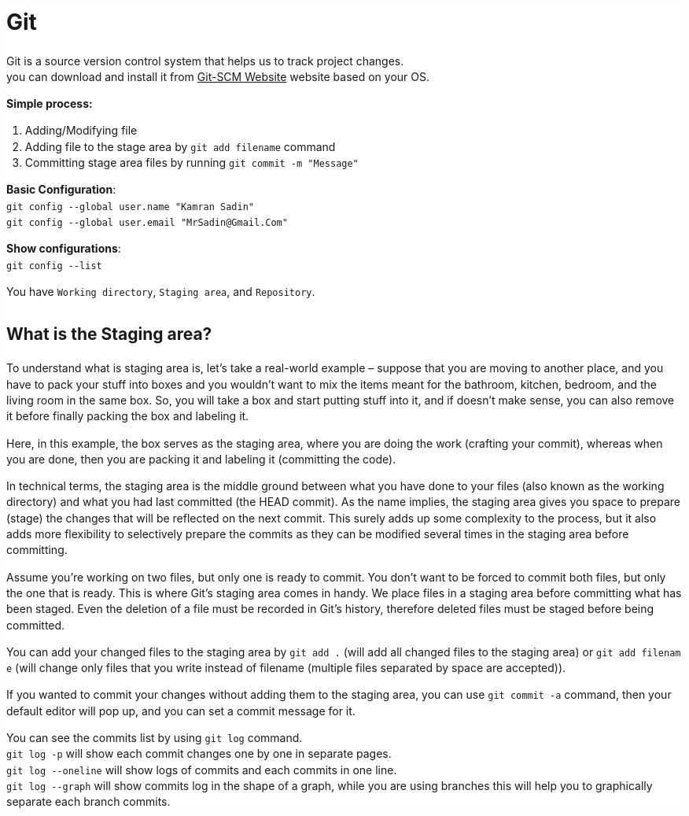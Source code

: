 # Git
Git is a source version control system that helps us to track project changes.  
you can download and install it from [Git-SCM Website](https://git-scm.com) website based on your OS. 

**Simple process:**   
1. Adding/Modifying file
2. Adding file to the stage area by `git add filename` command
3. Committing stage area files by running `git commit -m "Message"`

**Basic Configuration**:  
`git config --global user.name "Kamran Sadin"`  
`git config --global user.email "MrSadin@Gmail.Com"`  

**Show configurations**:  
`git config --list`  

You have `Working directory`, `Staging area`, and `Repository`.  

## What is the Staging area?

To understand what is staging area is, let’s take a real-world example – suppose that you are moving to another place, and you have to pack your stuff into boxes and you wouldn’t want to mix the items meant for the bathroom, kitchen, bedroom, and the living room in the same box. So, you will take a box and start putting stuff into it, and if doesn’t make sense, you can also remove it before finally packing the box and labeling it.

Here, in this example, the box serves as the staging area, where you are doing the work (crafting your commit), whereas when you are done, then you are packing it and labeling it (committing the code).

In technical terms, the staging area is the middle ground between what you have done to your files (also known as the working directory) and what you had last committed (the HEAD commit). As the name implies, the staging area gives you space to prepare (stage) the changes that will be reflected on the next commit. This surely adds up some complexity to the process, but it also adds more flexibility to selectively prepare the commits as they can be modified several times in the staging area before committing.

Assume you’re working on two files, but only one is ready to commit. You don’t want to be forced to commit both files, but only the one that is ready. This is where Git’s staging area comes in handy. We place files in a staging area before committing what has been staged. Even the deletion of a file must be recorded in Git’s history, therefore deleted files must be staged before being committed.  

You can add your changed files to the staging area by `git add .` (will add all changed files to the staging area) or `git add filename` (will change only files that you write instead of filename (multiple files separated by space are accepted)).  

If you wanted to commit your changes without adding them to the staging area, you can use `git commit -a` command, then your default editor will pop up, and you can set a commit message for it.  

You can see the commits list by using `git log` command.  
`git log -p` will show each commit changes one by one in separate pages.  
`git log --oneline` will show logs of commits and each commits in one line.  
`git log --graph` will show commits log in the shape of a graph, while you are using branches this will help you to graphically separate each branch commits.  
